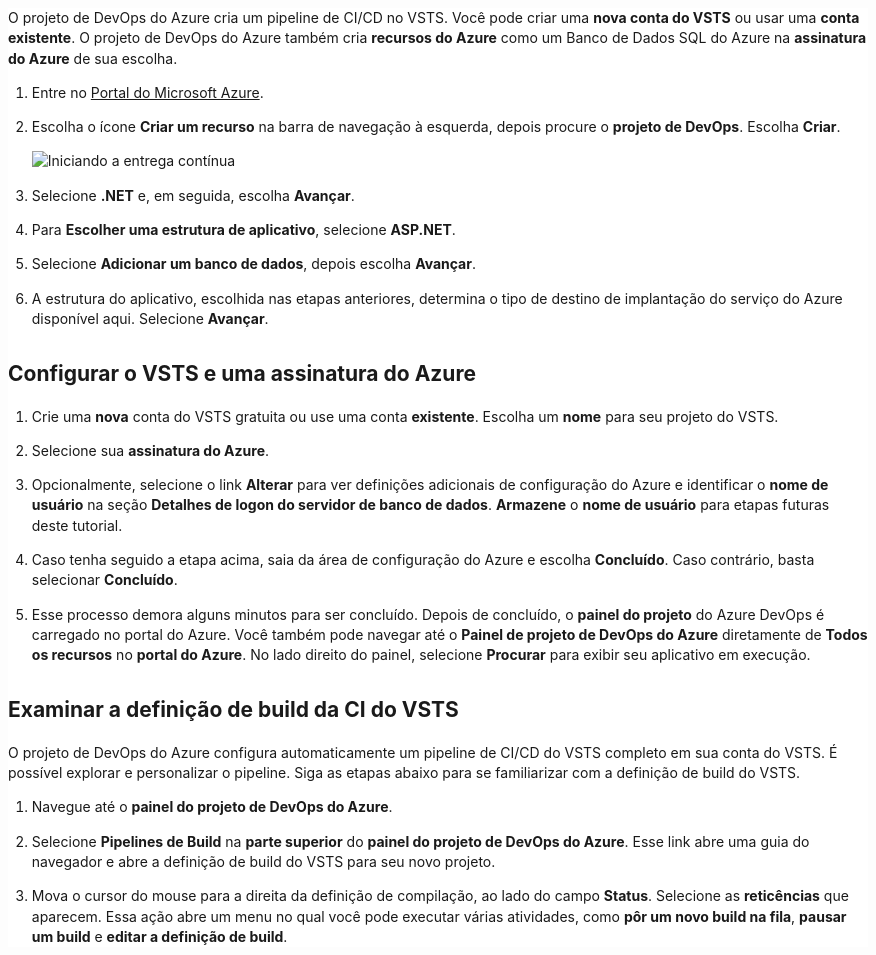 O projeto de DevOps do Azure cria um pipeline de CI/CD no VSTS.  Você pode criar uma **nova conta do VSTS** ou usar uma **conta existente**.  O projeto de DevOps do Azure também cria **recursos do Azure** como um Banco de Dados SQL do Azure na **assinatura do Azure** de sua escolha.

1. Entre no [Portal do Microsoft Azure](https://portal.azure.com).

1. Escolha o ícone **Criar um recurso** na barra de navegação à esquerda, depois procure o **projeto de DevOps**.  Escolha **Criar**.

    ![Iniciando a entrega contínua](_img/azure-devops-project-github/fullbrowser.png)

1. Selecione **.NET** e, em seguida, escolha **Avançar**.

1. Para **Escolher uma estrutura de aplicativo**, selecione **ASP.NET**.

1. Selecione **Adicionar um banco de dados**, depois escolha **Avançar**.  

1. A estrutura do aplicativo, escolhida nas etapas anteriores, determina o tipo de destino de implantação do serviço do Azure disponível aqui.  Selecione **Avançar**.

## <a name="configure-vsts-and-an-azure-subscription"></a>Configurar o VSTS e uma assinatura do Azure

1. Crie uma **nova** conta do VSTS gratuita ou use uma conta **existente**.  Escolha um **nome** para seu projeto do VSTS.  

1. Selecione sua **assinatura do Azure**.

1. Opcionalmente, selecione o link **Alterar** para ver definições adicionais de configuração do Azure e identificar o **nome de usuário** na seção **Detalhes de logon do servidor de banco de dados**.  **Armazene** o **nome de usuário** para etapas futuras deste tutorial.
 
1. Caso tenha seguido a etapa acima, saia da área de configuração do Azure e escolha **Concluído**.  Caso contrário, basta selecionar **Concluído**.

1. Esse processo demora alguns minutos para ser concluído.  Depois de concluído, o **painel do projeto** do Azure DevOps é carregado no portal do Azure.  Você também pode navegar até o **Painel de projeto de DevOps do Azure** diretamente de **Todos os recursos** no **portal do Azure**.  No lado direito do painel, selecione **Procurar** para exibir seu aplicativo em execução.
    
## <a name="examine-the-vsts-ci-build-definition"></a>Examinar a definição de build da CI do VSTS

O projeto de DevOps do Azure configura automaticamente um pipeline de CI/CD do VSTS completo em sua conta do VSTS.  É possível explorar e personalizar o pipeline.  Siga as etapas abaixo para se familiarizar com a definição de build do VSTS.

1. Navegue até o **painel do projeto de DevOps do Azure**.

1. Selecione **Pipelines de Build** na **parte superior** do **painel do projeto de DevOps do Azure**.  Esse link abre uma guia do navegador e abre a definição de build do VSTS para seu novo projeto.

1. Mova o cursor do mouse para a direita da definição de compilação, ao lado do campo **Status**. Selecione as **reticências** que aparecem.  Essa ação abre um menu no qual você pode executar várias atividades, como **pôr um novo build na fila**, **pausar um build** e **editar a definição de build**.
